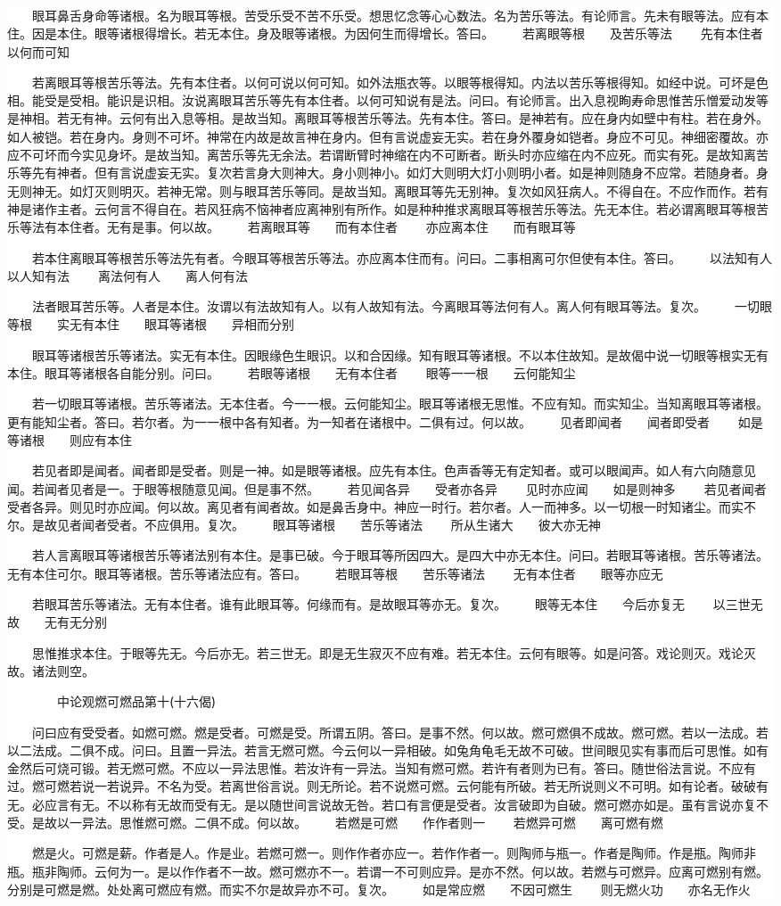 　　眼耳鼻舌身命等诸根。名为眼耳等根。苦受乐受不苦不乐受。想思忆念等心心数法。名为苦乐等法。有论师言。先未有眼等法。应有本住。因是本住。眼等诸根得增长。若无本住。身及眼等诸根。为因何生而得增长。答曰。
　　若离眼等根　　及苦乐等法
　　先有本住者　　以何而可知

　　若离眼耳等根苦乐等法。先有本住者。以何可说以何可知。如外法瓶衣等。以眼等根得知。内法以苦乐等根得知。如经中说。可坏是色相。能受是受相。能识是识相。汝说离眼耳苦乐等先有本住者。以何可知说有是法。问曰。有论师言。出入息视眴寿命思惟苦乐憎爱动发等是神相。若无有神。云何有出入息等相。是故当知。离眼耳等根苦乐等法。先有本住。答曰。是神若有。应在身内如壁中有柱。若在身外。如人被铠。若在身内。身则不可坏。神常在内故是故言神在身内。但有言说虚妄无实。若在身外覆身如铠者。身应不可见。神细密覆故。亦应不可坏而今实见身坏。是故当知。离苦乐等先无余法。若谓断臂时神缩在内不可断者。断头时亦应缩在内不应死。而实有死。是故知离苦乐等先有神者。但有言说虚妄无实。复次若言身大则神大。身小则神小。如灯大则明大灯小则明小者。如是神则随身不应常。若随身者。身无则神无。如灯灭则明灭。若神无常。则与眼耳苦乐等同。是故当知。离眼耳等先无别神。复次如风狂病人。不得自在。不应作而作。若有神是诸作主者。云何言不得自在。若风狂病不恼神者应离神别有所作。如是种种推求离眼耳等根苦乐等法。先无本住。若必谓离眼耳等根苦乐等法有本住者。无有是事。何以故。
　　若离眼耳等　　而有本住者
　　亦应离本住　　而有眼耳等

　　若本住离眼耳等根苦乐等法先有者。今眼耳等根苦乐等法。亦应离本住而有。问曰。二事相离可尔但使有本住。答曰。
　　以法知有人　　以人知有法
　　离法何有人　　离人何有法

　　法者眼耳苦乐等。人者是本住。汝谓以有法故知有人。以有人故知有法。今离眼耳等法何有人。离人何有眼耳等法。复次。
　　一切眼等根　　实无有本住　　眼耳等诸根　　异相而分别

　　眼耳等诸根苦乐等诸法。实无有本住。因眼缘色生眼识。以和合因缘。知有眼耳等诸根。不以本住故知。是故偈中说一切眼等根实无有本住。眼耳等诸根各自能分别。问曰。
　　若眼等诸根　　无有本住者
　　眼等一一根　　云何能知尘

　　若一切眼耳等诸根。苦乐等诸法。无本住者。今一一根。云何能知尘。眼耳等诸根无思惟。不应有知。而实知尘。当知离眼耳等诸根。更有能知尘者。答曰。若尔者。为一一根中各有知者。为一知者在诸根中。二俱有过。何以故。
　　见者即闻者　　闻者即受者
　　如是等诸根　　则应有本住

　　若见者即是闻者。闻者即是受者。则是一神。如是眼等诸根。应先有本住。色声香等无有定知者。或可以眼闻声。如人有六向随意见闻。若闻者见者是一。于眼等根随意见闻。但是事不然。
　　若见闻各异　　受者亦各异
　　见时亦应闻　　如是则神多
　　若见者闻者受者各异。则见时亦应闻。何以故。离见者有闻者故。如是鼻舌身中。神应一时行。若尔者。人一而神多。以一切根一时知诸尘。而实不尔。是故见者闻者受者。不应俱用。复次。
　　眼耳等诸根　　苦乐等诸法
　　所从生诸大　　彼大亦无神

　　若人言离眼耳等诸根苦乐等诸法别有本住。是事已破。今于眼耳等所因四大。是四大中亦无本住。问曰。若眼耳等诸根。苦乐等诸法。无有本住可尔。眼耳等诸根。苦乐等诸法应有。答曰。
　　若眼耳等根　　苦乐等诸法
　　无有本住者　　眼等亦应无

　　若眼耳苦乐等诸法。无有本住者。谁有此眼耳等。何缘而有。是故眼耳等亦无。复次。
　　眼等无本住　　今后亦复无
　　以三世无故　　无有无分别

　　思惟推求本住。于眼等先无。今后亦无。若三世无。即是无生寂灭不应有难。若无本住。云何有眼等。如是问答。戏论则灭。戏论灭故。诸法则空。

　　　　中论观燃可燃品第十(十六偈)

　　问曰应有受受者。如燃可燃。燃是受者。可燃是受。所谓五阴。答曰。是事不然。何以故。燃可燃俱不成故。燃可燃。若以一法成。若以二法成。二俱不成。问曰。且置一异法。若言无燃可燃。今云何以一异相破。如兔角龟毛无故不可破。世间眼见实有事而后可思惟。如有金然后可烧可锻。若无燃可燃。不应以一异法思惟。若汝许有一异法。当知有燃可燃。若许有者则为已有。答曰。随世俗法言说。不应有过。燃可燃若说一若说异。不名为受。若离世俗言说。则无所论。若不说燃可燃。云何能有所破。若无所说则义不可明。如有论者。破破有无。必应言有无。不以称有无故而受有无。是以随世间言说故无咎。若口有言便是受者。汝言破即为自破。燃可燃亦如是。虽有言说亦复不受。是故以一异法。思惟燃可燃。二俱不成。何以故。
　　若燃是可燃　　作作者则一
　　若燃异可燃　　离可燃有燃

　　燃是火。可燃是薪。作者是人。作是业。若燃可燃一。则作作者亦应一。若作作者一。则陶师与瓶一。作者是陶师。作是瓶。陶师非瓶。瓶非陶师。云何为一。是以作作者不一故。燃可燃亦不一。若谓一不可则应异。是亦不然。何以故。若燃与可燃异。应离可燃别有燃。分别是可燃是燃。处处离可燃应有燃。而实不尔是故异亦不可。复次。
　　如是常应燃　　不因可燃生
　　则无燃火功　　亦名无作火

